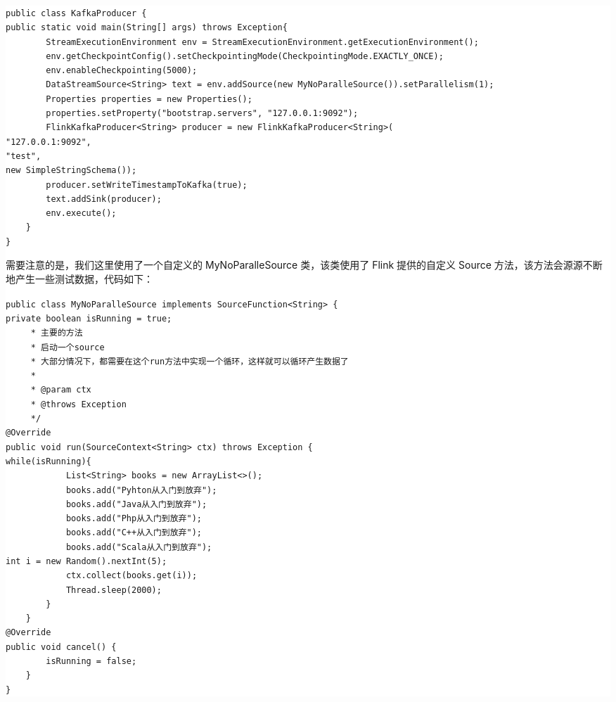 ```
public class KafkaProducer {
public static void main(String[] args) throws Exception{
        StreamExecutionEnvironment env = StreamExecutionEnvironment.getExecutionEnvironment();
        env.getCheckpointConfig().setCheckpointingMode(CheckpointingMode.EXACTLY_ONCE);
        env.enableCheckpointing(5000);
        DataStreamSource<String> text = env.addSource(new MyNoParalleSource()).setParallelism(1);
        Properties properties = new Properties();
        properties.setProperty("bootstrap.servers", "127.0.0.1:9092");
        FlinkKafkaProducer<String> producer = new FlinkKafkaProducer<String>(
"127.0.0.1:9092", 
"test",           
new SimpleStringSchema()); 
        producer.setWriteTimestampToKafka(true);
        text.addSink(producer);
        env.execute();
    }
}
```

需要注意的是，我们这里使用了一个自定义的 MyNoParalleSource 类，该类使用了 Flink 提供的自定义 Source 方法，该方法会源源不断地产生一些测试数据，代码如下：

```
public class MyNoParalleSource implements SourceFunction<String> {
private boolean isRunning = true;
     * 主要的方法
     * 启动一个source
     * 大部分情况下，都需要在这个run方法中实现一个循环，这样就可以循环产生数据了
     *
     * @param ctx
     * @throws Exception
     */
@Override
public void run(SourceContext<String> ctx) throws Exception {
while(isRunning){
            List<String> books = new ArrayList<>();
            books.add("Pyhton从入门到放弃");
            books.add("Java从入门到放弃");
            books.add("Php从入门到放弃");
            books.add("C++从入门到放弃");
            books.add("Scala从入门到放弃");
int i = new Random().nextInt(5);
            ctx.collect(books.get(i));
            Thread.sleep(2000);
        }
    }
@Override
public void cancel() {
        isRunning = false;
    }
}
```
